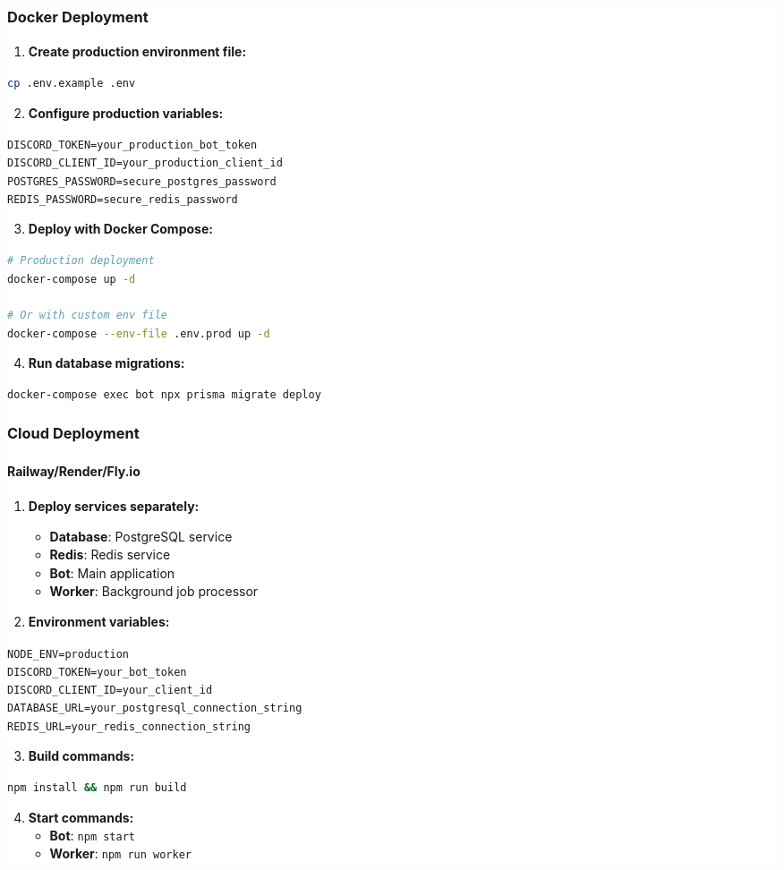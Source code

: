 ### Docker Deployment

1. **Create production environment file:**
```bash
cp .env.example .env
```

2. **Configure production variables:**
```env
DISCORD_TOKEN=your_production_bot_token
DISCORD_CLIENT_ID=your_production_client_id
POSTGRES_PASSWORD=secure_postgres_password
REDIS_PASSWORD=secure_redis_password
```

3. **Deploy with Docker Compose:**
```bash
# Production deployment
docker-compose up -d

# Or with custom env file
docker-compose --env-file .env.prod up -d
```

4. **Run database migrations:**
```bash
docker-compose exec bot npx prisma migrate deploy
```

### Cloud Deployment

#### Railway/Render/Fly.io

1. **Deploy services separately:**
   - **Database**: PostgreSQL service
   - **Redis**: Redis service  
   - **Bot**: Main application
   - **Worker**: Background job processor

2. **Environment variables:**
```env
NODE_ENV=production
DISCORD_TOKEN=your_bot_token
DISCORD_CLIENT_ID=your_client_id
DATABASE_URL=your_postgresql_connection_string
REDIS_URL=your_redis_connection_string
```

3. **Build commands:**
```bash
npm install && npm run build
```

4. **Start commands:**
   - **Bot**: `npm start`
   - **Worker**: `npm run worker`
